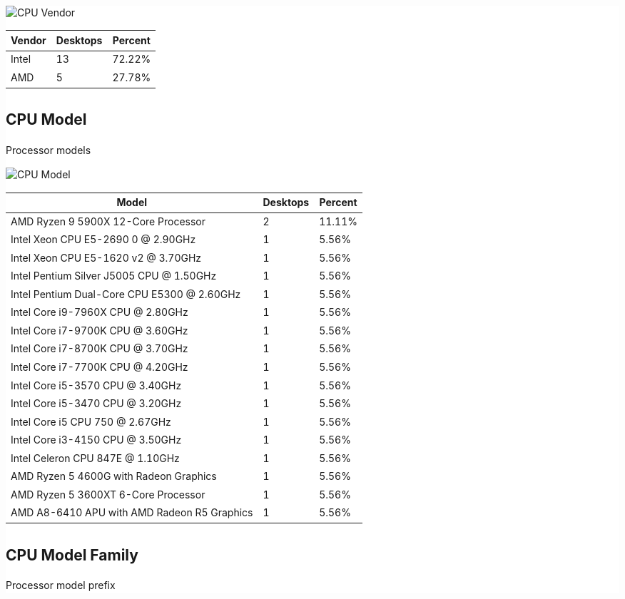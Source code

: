 ![CPU Vendor](./images/pie_chart_bsd/cpu_vendor.svg)


| Vendor | Desktops | Percent |
|--------|----------|---------|
| Intel  | 13       | 72.22%  |
| AMD    | 5        | 27.78%  |

CPU Model
---------

Processor models

![CPU Model](./images/pie_chart_bsd/cpu_model.svg)


| Model                                       | Desktops | Percent |
|---------------------------------------------|----------|---------|
| AMD Ryzen 9 5900X 12-Core Processor         | 2        | 11.11%  |
| Intel Xeon CPU E5-2690 0 @ 2.90GHz          | 1        | 5.56%   |
| Intel Xeon CPU E5-1620 v2 @ 3.70GHz         | 1        | 5.56%   |
| Intel Pentium Silver J5005 CPU @ 1.50GHz    | 1        | 5.56%   |
| Intel Pentium Dual-Core CPU E5300 @ 2.60GHz | 1        | 5.56%   |
| Intel Core i9-7960X CPU @ 2.80GHz           | 1        | 5.56%   |
| Intel Core i7-9700K CPU @ 3.60GHz           | 1        | 5.56%   |
| Intel Core i7-8700K CPU @ 3.70GHz           | 1        | 5.56%   |
| Intel Core i7-7700K CPU @ 4.20GHz           | 1        | 5.56%   |
| Intel Core i5-3570 CPU @ 3.40GHz            | 1        | 5.56%   |
| Intel Core i5-3470 CPU @ 3.20GHz            | 1        | 5.56%   |
| Intel Core i5 CPU 750 @ 2.67GHz             | 1        | 5.56%   |
| Intel Core i3-4150 CPU @ 3.50GHz            | 1        | 5.56%   |
| Intel Celeron CPU 847E @ 1.10GHz            | 1        | 5.56%   |
| AMD Ryzen 5 4600G with Radeon Graphics      | 1        | 5.56%   |
| AMD Ryzen 5 3600XT 6-Core Processor         | 1        | 5.56%   |
| AMD A8-6410 APU with AMD Radeon R5 Graphics | 1        | 5.56%   |

CPU Model Family
----------------

Processor model prefix
